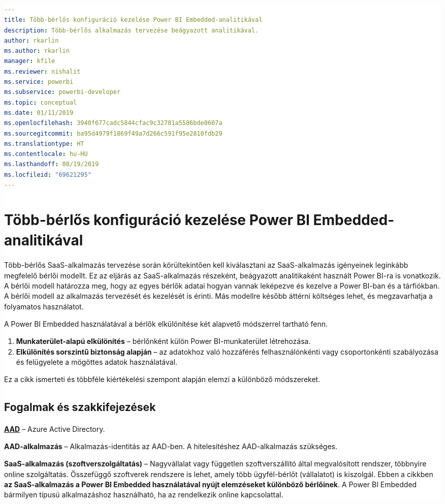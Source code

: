 ```yaml
---
title: Több-bérlős konfiguráció kezelése Power BI Embedded-analitikával
description: Több-bérlős alkalmazás tervezése beágyazott analitikával.
author: rkarlin
ms.author: rkarlin
manager: kfile
ms.reviewer: nishalit
ms.service: powerbi
ms.subservice: powerbi-developer
ms.topic: conceptual
ms.date: 01/11/2019
ms.openlocfilehash: 3940f677cadc5844cfac9c32781a5586bde0607a
ms.sourcegitcommit: ba95d4979f1869f49a7d266c591f95e2810fdb29
ms.translationtype: HT
ms.contentlocale: hu-HU
ms.lasthandoff: 08/19/2019
ms.locfileid: "69621295"
---
```

# <a name="manage-multi-tenancy-with-power-bi-embedded-analytics"></a>Több-bérlős konfiguráció kezelése Power BI Embedded-analitikával

Több-bérlős SaaS-alkalmazás tervezése során körültekintően kell kiválasztani az SaaS-alkalmazás igényeinek leginkább megfelelő bérlői modellt. Ez az eljárás az SaaS-alkalmazás részeként, beágyazott analitikaként használt Power BI-ra is vonatkozik. A bérlői modell határozza meg, hogy az egyes bérlők adatai hogyan vannak leképezve és kezelve a Power BI-ban és a tárfiókban. A bérlői modell az alkalmazás tervezését és kezelését is érinti. Más modellre később áttérni költséges lehet, és megzavarhatja a folyamatos használatot.

A Power BI Embedded használatával a bérlők elkülönítése két alapvető módszerrel tartható fenn.

   1. **Munkaterület-alapú elkülönítés** – bérlőnként külön Power BI-munkaterület létrehozása.
   2. **Elkülönítés sorszintű biztonság alapján** – az adatokhoz való hozzáférés felhasználónkénti vagy csoportonkénti szabályozása és felügyelete a mögöttes adatok használatával.

Ez a cikk ismerteti és többféle kiértékelési szempont alapján elemzi a különböző módszereket.

## <a name="concepts-and-terminology"></a>Fogalmak és szakkifejezések

**[AAD](https://docs.microsoft.com/azure/active-directory/fundamentals/active-directory-whatis)** – Azure Active Directory.

**AAD-alkalmazás** – Alkalmazás-identitás az AAD-ben. A hitelesítéshez AAD-alkalmazás szükséges.

**SaaS-alkalmazás (szoftverszolgáltatás)** – Nagyvállalat vagy független szoftverszállító által megvalósított rendszer, többnyire online szolgáltatás. Összefüggő szoftverek rendszere is lehet, amely több ügyfél-bérlőt (vállalatot) is kiszolgál. Ebben a cikkben **az SaaS-alkalmazás a Power BI Embedded használatával nyújt elemzéseket különböző bérlőinek**. A Power BI Embedded bármilyen típusú alkalmazáshoz használható, ha az rendelkezik online kapcsolattal.

